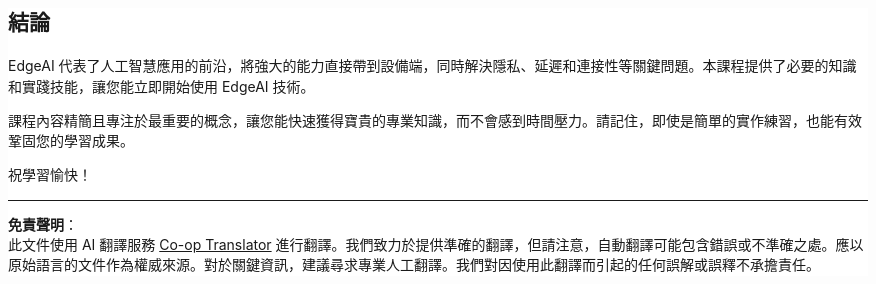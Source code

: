## 結論  

EdgeAI 代表了人工智慧應用的前沿，將強大的能力直接帶到設備端，同時解決隱私、延遲和連接性等關鍵問題。本課程提供了必要的知識和實踐技能，讓您能立即開始使用 EdgeAI 技術。  

課程內容精簡且專注於最重要的概念，讓您能快速獲得寶貴的專業知識，而不會感到時間壓力。請記住，即使是簡單的實作練習，也能有效鞏固您的學習成果。  

祝學習愉快！  

---

**免責聲明**：  
此文件使用 AI 翻譯服務 [Co-op Translator](https://github.com/Azure/co-op-translator) 進行翻譯。我們致力於提供準確的翻譯，但請注意，自動翻譯可能包含錯誤或不準確之處。應以原始語言的文件作為權威來源。對於關鍵資訊，建議尋求專業人工翻譯。我們對因使用此翻譯而引起的任何誤解或誤釋不承擔責任。